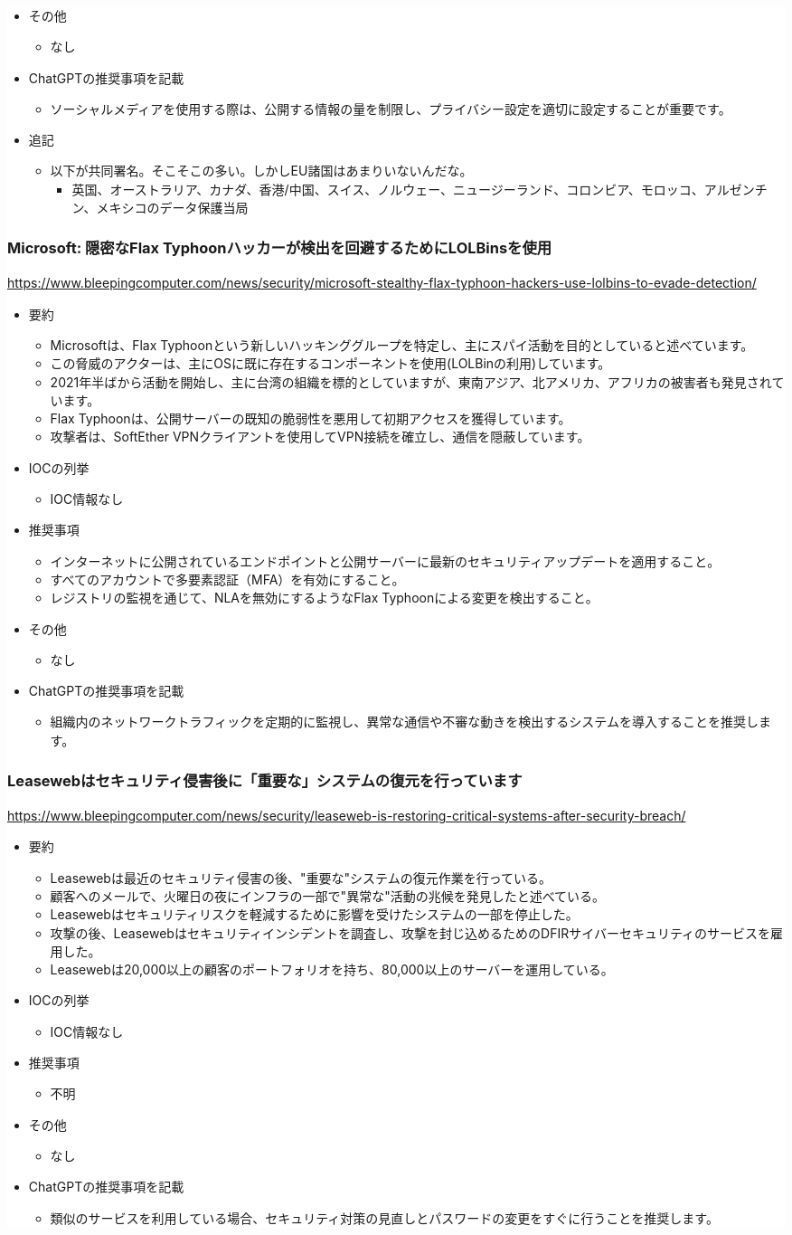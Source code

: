 - その他
    - なし

- ChatGPTの推奨事項を記載
    - ソーシャルメディアを使用する際は、公開する情報の量を制限し、プライバシー設定を適切に設定することが重要です。

- 追記
    - 以下が共同署名。そこそこの多い。しかしEU諸国はあまりいないんだな。
      - 英国、オーストラリア、カナダ、香港/中国、スイス、ノルウェー、ニュージーランド、コロンビア、モロッコ、アルゼンチン、メキシコのデータ保護当局

### Microsoft: 隠密なFlax Typhoonハッカーが検出を回避するためにLOLBinsを使用
https://www.bleepingcomputer.com/news/security/microsoft-stealthy-flax-typhoon-hackers-use-lolbins-to-evade-detection/

- 要約
    - Microsoftは、Flax Typhoonという新しいハッキンググループを特定し、主にスパイ活動を目的としていると述べています。
    - この脅威のアクターは、主にOSに既に存在するコンポーネントを使用(LOLBinの利用)しています。
    - 2021年半ばから活動を開始し、主に台湾の組織を標的としていますが、東南アジア、北アメリカ、アフリカの被害者も発見されています。
    - Flax Typhoonは、公開サーバーの既知の脆弱性を悪用して初期アクセスを獲得しています。
    - 攻撃者は、SoftEther VPNクライアントを使用してVPN接続を確立し、通信を隠蔽しています。

- IOCの列挙
    - IOC情報なし

- 推奨事項
    - インターネットに公開されているエンドポイントと公開サーバーに最新のセキュリティアップデートを適用すること。
    - すべてのアカウントで多要素認証（MFA）を有効にすること。
    - レジストリの監視を通じて、NLAを無効にするようなFlax Typhoonによる変更を検出すること。

- その他
    - なし

- ChatGPTの推奨事項を記載
    - 組織内のネットワークトラフィックを定期的に監視し、異常な通信や不審な動きを検出するシステムを導入することを推奨します。

### Leasewebはセキュリティ侵害後に「重要な」システムの復元を行っています
https://www.bleepingcomputer.com/news/security/leaseweb-is-restoring-critical-systems-after-security-breach/

- 要約
    - Leasewebは最近のセキュリティ侵害の後、"重要な"システムの復元作業を行っている。
    - 顧客へのメールで、火曜日の夜にインフラの一部で"異常な"活動の兆候を発見したと述べている。
    - Leasewebはセキュリティリスクを軽減するために影響を受けたシステムの一部を停止した。
    - 攻撃の後、Leasewebはセキュリティインシデントを調査し、攻撃を封じ込めるためのDFIRサイバーセキュリティのサービスを雇用した。
    - Leasewebは20,000以上の顧客のポートフォリオを持ち、80,000以上のサーバーを運用している。

- IOCの列挙
    - IOC情報なし

- 推奨事項
    - 不明

- その他
    - なし

- ChatGPTの推奨事項を記載
    - 類似のサービスを利用している場合、セキュリティ対策の見直しとパスワードの変更をすぐに行うことを推奨します。
